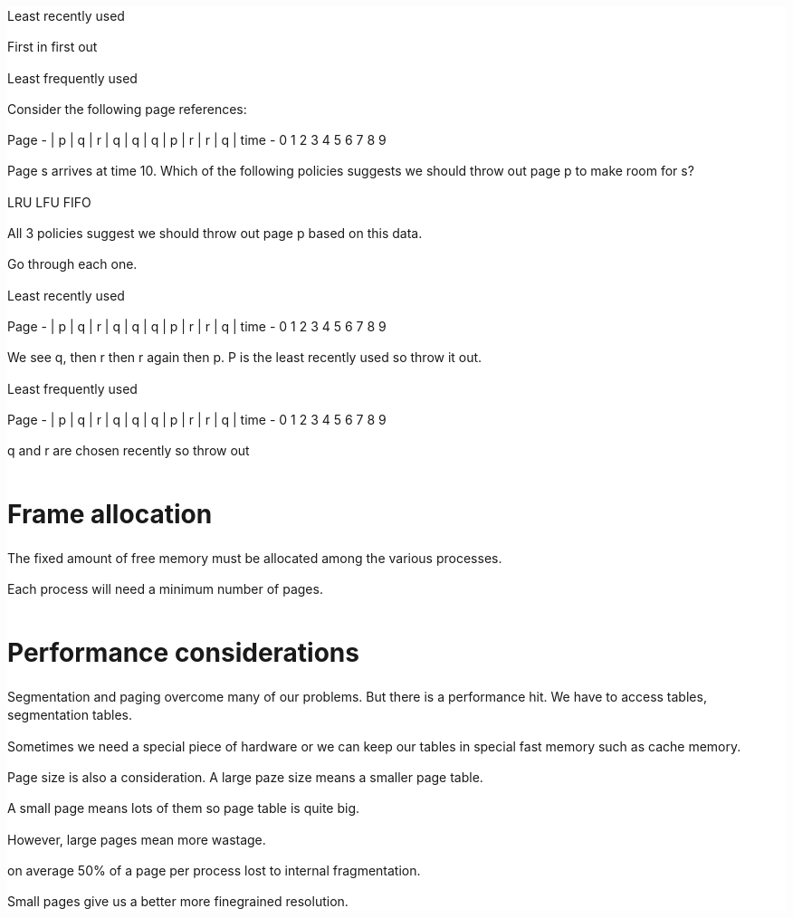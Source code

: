 Least recently used

First in first out

Least frequently used

Consider the following page references:

Page - | p | q | r | q | q | q | p | r | r | q |
time -   0   1   2   3   4   5   6   7   8   9

Page s arrives at time 10. Which of the following policies suggests we should throw out page p to make room for s?

LRU
LFU
FIFO

All 3 policies suggest we should throw out page p based on this data.

Go through each one.

Least recently used

Page - | p | q | r | q | q | q | p | r | r | q |
time -   0   1   2   3   4   5   6   7   8   9

We see q, then r then r again then p. P is the least recently used so throw it out.

Least frequently used

Page - | p | q | r | q | q | q | p | r | r | q |
time -   0   1   2   3   4   5   6   7   8   9

q and r are chosen recently so throw out

# Frame allocation

The fixed amount of free memory must be allocated among the various processes.

Each process will need a minimum number of pages.

# Performance considerations

Segmentation and paging overcome many of our problems. But there is a performance hit. We have to access tables, segmentation tables.

Sometimes we need a special piece of hardware or we can keep our tables in special fast memory such as cache memory.

Page size is also a consideration. A large paze size means a smaller page table.

A small page means lots of them so page table is quite big.

However, large pages mean more wastage.

on average 50% of a page per process lost to internal fragmentation.

Small pages give us a better more finegrained resolution.

